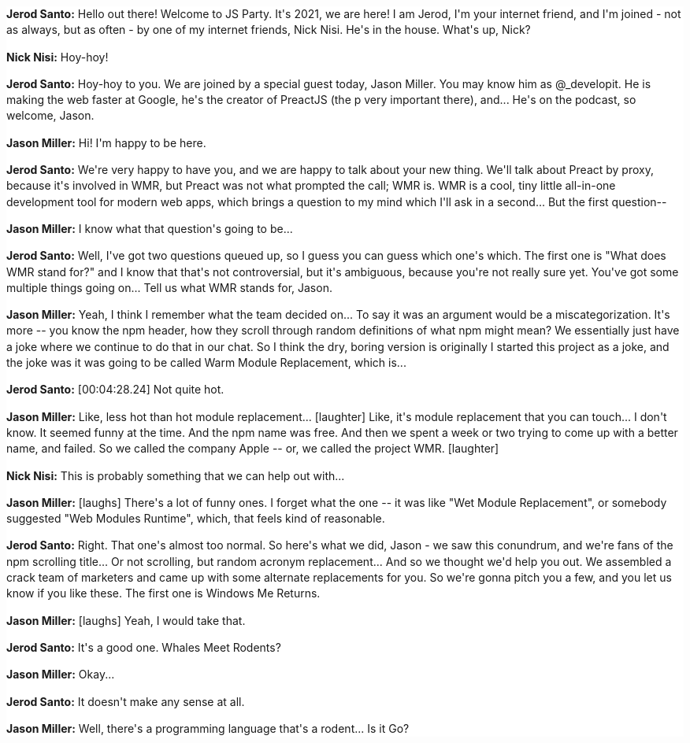 **Jerod Santo:** Hello out there! Welcome to JS Party. It's 2021, we are here! I am Jerod, I'm your internet friend, and I'm joined - not as always, but as often - by one of my internet friends, Nick Nisi. He's in the house. What's up, Nick?

**Nick Nisi:** Hoy-hoy!

**Jerod Santo:** Hoy-hoy to you. We are joined by a special guest today, Jason Miller. You may know him as @\_developit. He is making the web faster at Google, he's the creator of PreactJS (the p very important there), and... He's on the podcast, so welcome, Jason.

**Jason Miller:** Hi! I'm happy to be here.

**Jerod Santo:** We're very happy to have you, and we are happy to talk about your new thing. We'll talk about Preact by proxy, because it's involved in WMR, but Preact was not what prompted the call; WMR is. WMR is a cool, tiny little all-in-one development tool for modern web apps, which brings a question to my mind which I'll ask in a second... But the first question--

**Jason Miller:** I know what that question's going to be...

**Jerod Santo:** Well, I've got two questions queued up, so I guess you can guess which one's which. The first one is "What does WMR stand for?" and I know that that's not controversial, but it's ambiguous, because you're not really sure yet. You've got some multiple things going on... Tell us what WMR stands for, Jason.

**Jason Miller:** Yeah, I think I remember what the team decided on... To say it was an argument would be a miscategorization. It's more -- you know the npm header, how they scroll through random definitions of what npm might mean? We essentially just have a joke where we continue to do that in our chat. So I think the dry, boring version is originally I started this project as a joke, and the joke was it was going to be called Warm Module Replacement, which is...

**Jerod Santo:** \[00:04:28.24\] Not quite hot.

**Jason Miller:** Like, less hot than hot module replacement... \[laughter\] Like, it's module replacement that you can touch... I don't know. It seemed funny at the time. And the npm name was free. And then we spent a week or two trying to come up with a better name, and failed. So we called the company Apple -- or, we called the project WMR. \[laughter\]

**Nick Nisi:** This is probably something that we can help out with...

**Jason Miller:** \[laughs\] There's a lot of funny ones. I forget what the one -- it was like "Wet Module Replacement", or somebody suggested "Web Modules Runtime", which, that feels kind of reasonable.

**Jerod Santo:** Right. That one's almost too normal. So here's what we did, Jason - we saw this conundrum, and we're fans of the npm scrolling title... Or not scrolling, but random acronym replacement... And so we thought we'd help you out. We assembled a crack team of marketers and came up with some alternate replacements for you. So we're gonna pitch you a few, and you let us know if you like these. The first one is Windows Me Returns.

**Jason Miller:** \[laughs\] Yeah, I would take that.

**Jerod Santo:** It's a good one. Whales Meet Rodents?

**Jason Miller:** Okay...

**Jerod Santo:** It doesn't make any sense at all.

**Jason Miller:** Well, there's a programming language that's a rodent... Is it Go?
